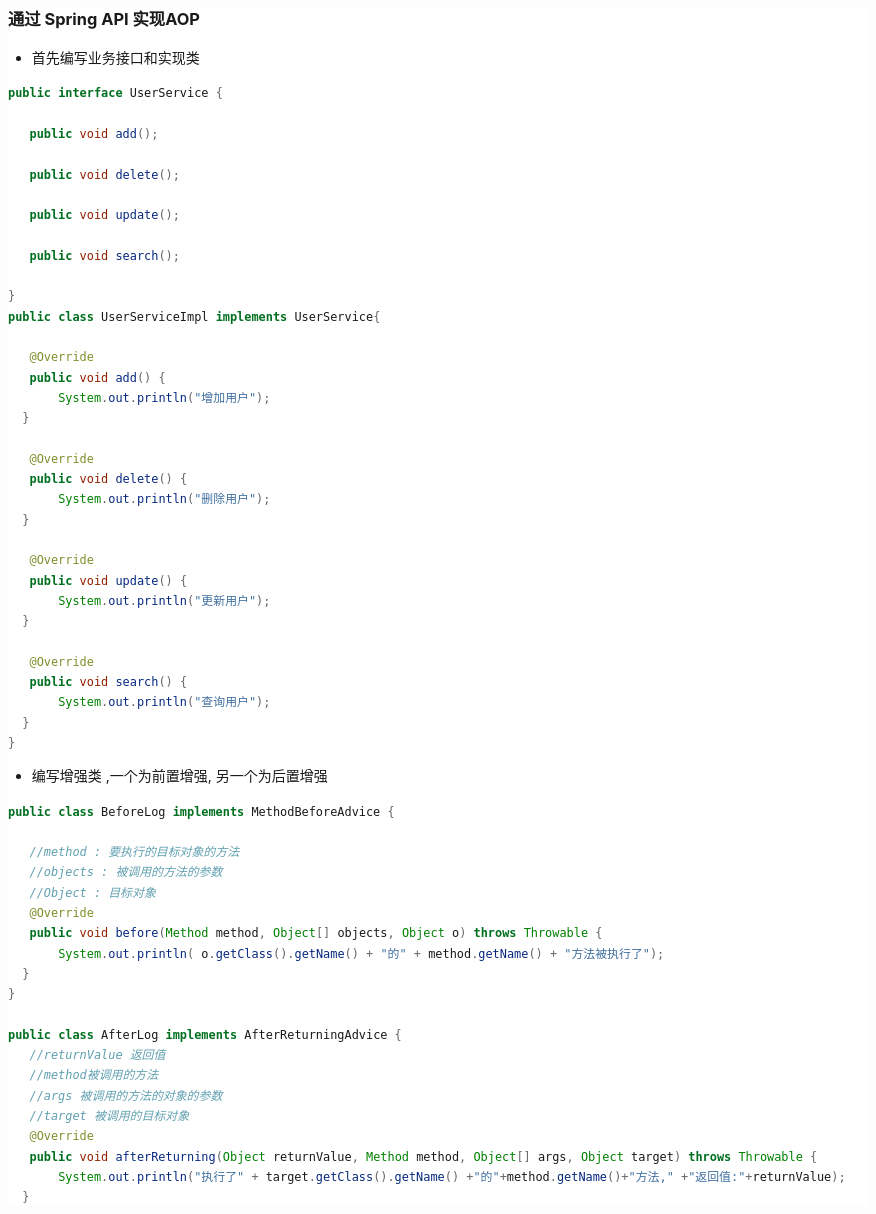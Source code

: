 ### 通过 Spring API 实现AOP

- 首先编写业务接口和实现类

```java
public interface UserService {

   public void add();

   public void delete();

   public void update();

   public void search();

}
public class UserServiceImpl implements UserService{

   @Override
   public void add() {
       System.out.println("增加用户");
  }

   @Override
   public void delete() {
       System.out.println("删除用户");
  }

   @Override
   public void update() {
       System.out.println("更新用户");
  }

   @Override
   public void search() {
       System.out.println("查询用户");
  }
}
```

- 编写增强类 ,一个为前置增强, 另一个为后置增强

```java
public class BeforeLog implements MethodBeforeAdvice {

   //method : 要执行的目标对象的方法
   //objects : 被调用的方法的参数
   //Object : 目标对象
   @Override
   public void before(Method method, Object[] objects, Object o) throws Throwable {
       System.out.println( o.getClass().getName() + "的" + method.getName() + "方法被执行了");
  }
}

public class AfterLog implements AfterReturningAdvice {
   //returnValue 返回值
   //method被调用的方法
   //args 被调用的方法的对象的参数
   //target 被调用的目标对象
   @Override
   public void afterReturning(Object returnValue, Method method, Object[] args, Object target) throws Throwable {
       System.out.println("执行了" + target.getClass().getName() +"的"+method.getName()+"方法," +"返回值:"+returnValue);
  }
```